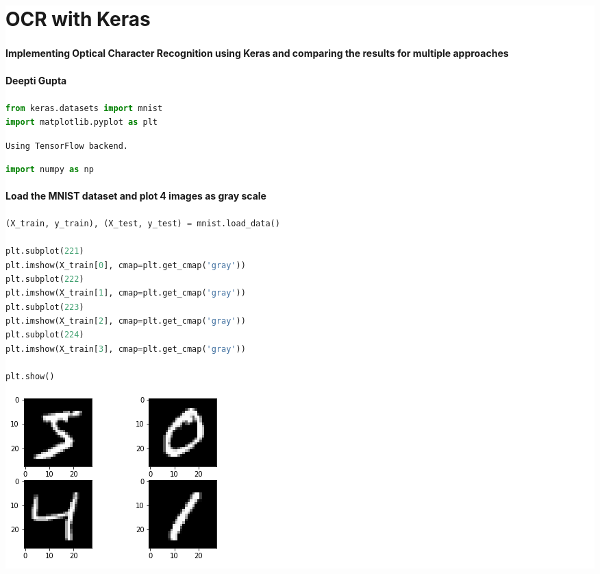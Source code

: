 
# OCR with Keras

#### Implementing Optical Character Recognition using Keras and comparing the results for multiple approaches
#### Deepti Gupta


```python
from keras.datasets import mnist
import matplotlib.pyplot as plt


```

    Using TensorFlow backend.
    


```python
import numpy as np
```

#### Load the MNIST dataset and plot 4 images as gray scale


```python
(X_train, y_train), (X_test, y_test) = mnist.load_data()

plt.subplot(221)
plt.imshow(X_train[0], cmap=plt.get_cmap('gray'))
plt.subplot(222)
plt.imshow(X_train[1], cmap=plt.get_cmap('gray'))
plt.subplot(223)
plt.imshow(X_train[2], cmap=plt.get_cmap('gray'))
plt.subplot(224)
plt.imshow(X_train[3], cmap=plt.get_cmap('gray'))

plt.show()
```


![png](output_4_0.png)
